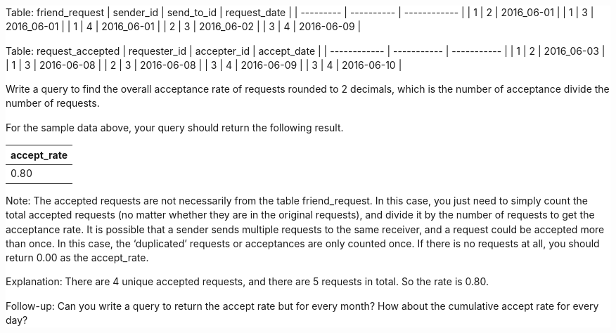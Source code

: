 Table: friend_request
| sender_id | send_to_id | request_date |
| --------- | ---------- | ------------ |
| 1         | 2          | 2016_06-01   |
| 1         | 3          | 2016_06-01   |
| 1         | 4          | 2016_06-01   |
| 2         | 3          | 2016_06-02   |
| 3         | 4          | 2016-06-09   |


Table: request_accepted
| requester_id | accepter_id | accept_date |
| ------------ | ----------- | ----------- |
| 1            | 2           | 2016_06-03  |
| 1            | 3           | 2016-06-08  |
| 2            | 3           | 2016-06-08  |
| 3            | 4           | 2016-06-09  |
| 3            | 4           | 2016-06-10  |


Write a query to find the overall acceptance rate of requests rounded to 2 decimals, which is the number of acceptance divide the number of requests.


For the sample data above, your query should return the following result.


| accept_rate |
| ----------- |
| 0.80        |


Note:
The accepted requests are not necessarily from the table friend_request. In this case, you just need to simply count the total accepted requests (no matter whether they are in the original requests), and divide it by the number of requests to get the acceptance rate.
It is possible that a sender sends multiple requests to the same receiver, and a request could be accepted more than once. In this case, the ‘duplicated’ requests or acceptances are only counted once.
If there is no requests at all, you should return 0.00 as the accept_rate.


Explanation: There are 4 unique accepted requests, and there are 5 requests in total. So the rate is 0.80.


Follow-up:
Can you write a query to return the accept rate but for every month?
How about the cumulative accept rate for every day?
